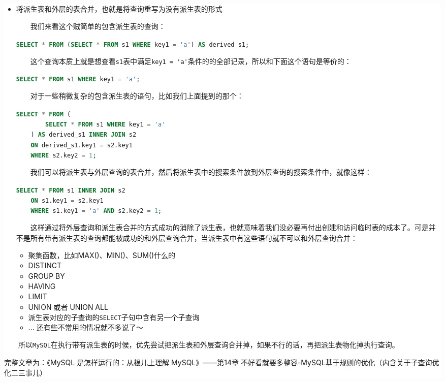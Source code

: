 - 将派生表和外层的表合并，也就是将查询重写为没有派生表的形式

    我们来看这个贼简单的包含派生表的查询：

  ```sql
  SELECT * FROM (SELECT * FROM s1 WHERE key1 = 'a') AS derived_s1;
  ```

    这个查询本质上就是想查看`s1`表中满足`key1 = 'a'`条件的的全部记录，所以和下面这个语句是等价的：

  ```sql
  SELECT * FROM s1 WHERE key1 = 'a';
  ```

    对于一些稍微复杂的包含派生表的语句，比如我们上面提到的那个：

  ```sql
  SELECT * FROM (
          SELECT * FROM s1 WHERE key1 = 'a'
      ) AS derived_s1 INNER JOIN s2
      ON derived_s1.key1 = s2.key1
      WHERE s2.key2 = 1;
  ```

    我们可以将派生表与外层查询的表合并，然后将派生表中的搜索条件放到外层查询的搜索条件中，就像这样：

  ```sql
  SELECT * FROM s1 INNER JOIN s2 
      ON s1.key1 = s2.key1
      WHERE s1.key1 = 'a' AND s2.key2 = 1;
  ```

    这样通过将外层查询和派生表合并的方式成功的消除了派生表，也就意味着我们没必要再付出创建和访问临时表的成本了。可是并不是所有带有派生表的查询都能被成功的和外层查询合并，当派生表中有这些语句就不可以和外层查询合并：

  - 聚集函数，比如MAX()、MIN()、SUM()什么的
  - DISTINCT
  - GROUP BY
  - HAVING
  - LIMIT
  - UNION 或者 UNION ALL
  - 派生表对应的子查询的`SELECT`子句中含有另一个子查询
  - ... 还有些不常用的情况就不多说了～

  所以`MySQL`在执行带有派生表的时候，优先尝试把派生表和外层查询合并掉，如果不行的话，再把派生表物化掉执行查询。





完整文章为：《MySQL 是怎样运行的：从根儿上理解 MySQL》——第14章 不好看就要多整容-MySQL基于规则的优化（内含关于子查询优化二三事儿）